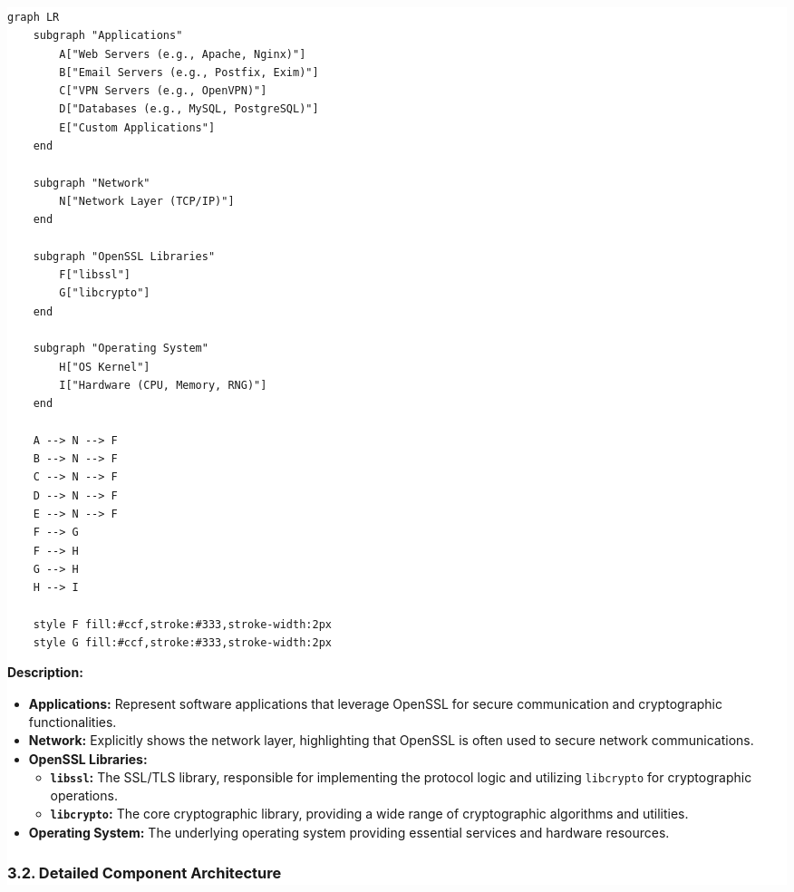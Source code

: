 ```mermaid
graph LR
    subgraph "Applications"
        A["Web Servers (e.g., Apache, Nginx)"]
        B["Email Servers (e.g., Postfix, Exim)"]
        C["VPN Servers (e.g., OpenVPN)"]
        D["Databases (e.g., MySQL, PostgreSQL)"]
        E["Custom Applications"]
    end

    subgraph "Network"
        N["Network Layer (TCP/IP)"]
    end

    subgraph "OpenSSL Libraries"
        F["libssl"]
        G["libcrypto"]
    end

    subgraph "Operating System"
        H["OS Kernel"]
        I["Hardware (CPU, Memory, RNG)"]
    end

    A --> N --> F
    B --> N --> F
    C --> N --> F
    D --> N --> F
    E --> N --> F
    F --> G
    F --> H
    G --> H
    H --> I

    style F fill:#ccf,stroke:#333,stroke-width:2px
    style G fill:#ccf,stroke:#333,stroke-width:2px
```

**Description:**

* **Applications:**  Represent software applications that leverage OpenSSL for secure communication and cryptographic functionalities.
* **Network:** Explicitly shows the network layer, highlighting that OpenSSL is often used to secure network communications.
* **OpenSSL Libraries:**
    * **`libssl`:**  The SSL/TLS library, responsible for implementing the protocol logic and utilizing `libcrypto` for cryptographic operations.
    * **`libcrypto`:** The core cryptographic library, providing a wide range of cryptographic algorithms and utilities.
* **Operating System:**  The underlying operating system providing essential services and hardware resources.

### 3.2. Detailed Component Architecture
